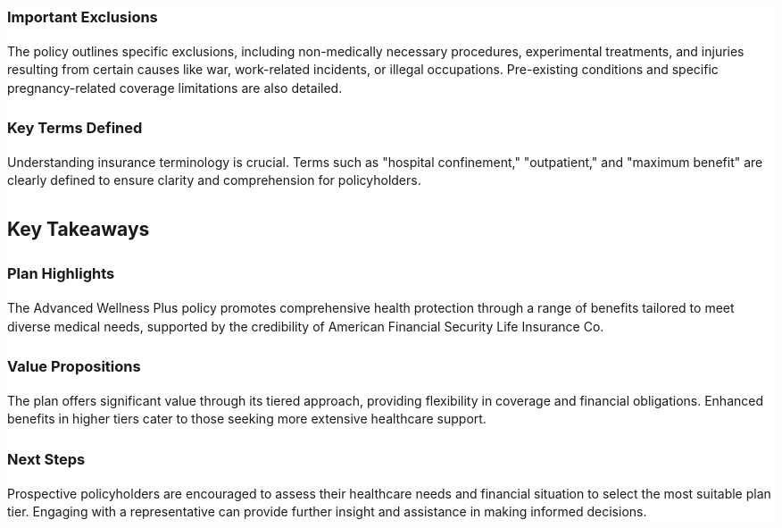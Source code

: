 ### Important Exclusions
The policy outlines specific exclusions, including non-medically necessary procedures, experimental treatments, and injuries resulting from certain causes like war, work-related incidents, or illegal occupations. Pre-existing conditions and specific pregnancy-related coverage limitations are also detailed.

### Key Terms Defined
Understanding insurance terminology is crucial. Terms such as "hospital confinement," "outpatient," and "maximum benefit" are clearly defined to ensure clarity and comprehension for policyholders.

## Key Takeaways

### Plan Highlights
The Advanced Wellness Plus policy promotes comprehensive health protection through a range of benefits tailored to meet diverse medical needs, supported by the credibility of American Financial Security Life Insurance Co.

### Value Propositions
The plan offers significant value through its tiered approach, providing flexibility in coverage and financial obligations. Enhanced benefits in higher tiers cater to those seeking more extensive healthcare support.

### Next Steps
Prospective policyholders are encouraged to assess their healthcare needs and financial situation to select the most suitable plan tier. Engaging with a representative can provide further insight and assistance in making informed decisions.
